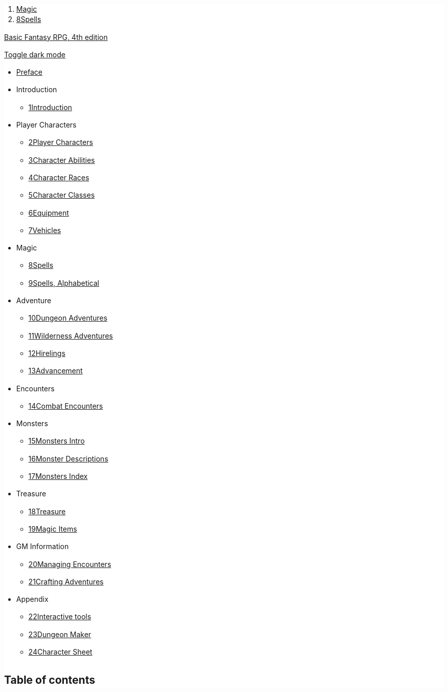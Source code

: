 1. [Magic](https://www.basicfantasy.org/srd/spells.html)
2. [8Spells](https://www.basicfantasy.org/srd/spells.html)

[Basic Fantasy RPG, 4th edition](https://www.basicfantasy.org/srd/)

[Toggle dark mode](https://www.basicfantasy.org/srd/spells.html "Toggle dark mode")

- [Preface](https://www.basicfantasy.org/srd/)

- Introduction
  - [1Introduction](https://www.basicfantasy.org/srd/whatIsThis.html)
- Player Characters
  - [2Player Characters](https://www.basicfantasy.org/srd/char-creation.html)

  - [3Character Abilities](https://www.basicfantasy.org/srd/abilities.html)

  - [4Character Races](https://www.basicfantasy.org/srd/races.html)

  - [5Character Classes](https://www.basicfantasy.org/srd/class.html)

  - [6Equipment](https://www.basicfantasy.org/srd/equipment.html)

  - [7Vehicles](https://www.basicfantasy.org/srd/vehicles.html)
- Magic
  - [8Spells](https://www.basicfantasy.org/srd/spells.html)

  - [9Spells, Alphabetical](https://www.basicfantasy.org/srd/allSpells.html)
- Adventure
  - [10Dungeon Adventures](https://www.basicfantasy.org/srd/dungeonAdventures.html)

  - [11Wilderness Adventures](https://www.basicfantasy.org/srd/wildAdventures.html)

  - [12Hirelings](https://www.basicfantasy.org/srd/hirelings.html)

  - [13Advancement](https://www.basicfantasy.org/srd/advancement.html)
- Encounters
  - [14Combat Encounters](https://www.basicfantasy.org/srd/combat.html)
- Monsters
  - [15Monsters Intro](https://www.basicfantasy.org/srd/monsters.html)

  - [16Monster Descriptions](https://www.basicfantasy.org/srd/monstersAll.html)

  - [17Monsters Index](https://www.basicfantasy.org/srd/monstersTab.html)
- Treasure
  - [18Treasure](https://www.basicfantasy.org/srd/treasure.html)

  - [19Magic Items](https://www.basicfantasy.org/srd/magicItems.html)
- GM Information
  - [20Managing Encounters](https://www.basicfantasy.org/srd/gm01.html)

  - [21Crafting Adventures](https://www.basicfantasy.org/srd/gm02.html)
- Appendix
  - [22Interactive tools](https://www.basicfantasy.org/srd/appendix_interactive.html)

  - [23Dungeon Maker](https://www.basicfantasy.org/srd/appendixMapmaker.html)

  - [24Character Sheet](https://www.basicfantasy.org/srd/char_sheet.html)

## Table of contents
